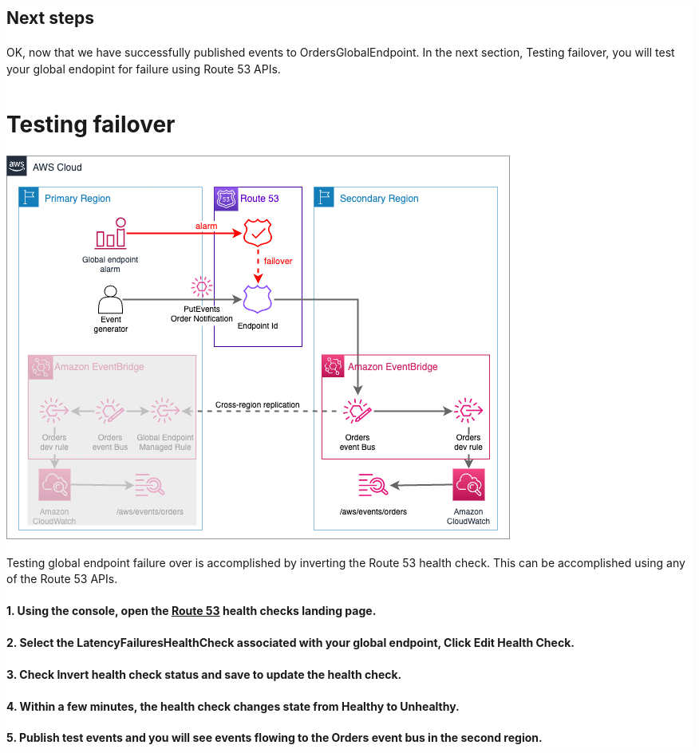 ## Next steps

OK, now that we have successfully published events to OrdersGlobalEndpoint. In the next section, Testing failover, you will test your global endopint for failure using Route 53 APIs.

# Testing failover

![Alt text](./assets/image-38.png)

Testing global endpoint failure over is accomplished by inverting the Route 53 health check. This can be accomplished using any of the Route 53 APIs.

#### 1. Using the console, open the [Route 53](https://aws.amazon.com/ru/route53/) health checks landing page.

#### 2. Select the LatencyFailuresHealthCheck associated with your global endpoint, Click Edit Health Check.

#### 3. Check Invert health check status and save to update the health check.

#### 4. Within a few minutes, the health check changes state from Healthy to Unhealthy.

#### 5. Publish test events and you will see events flowing to the Orders event bus in the second region.
